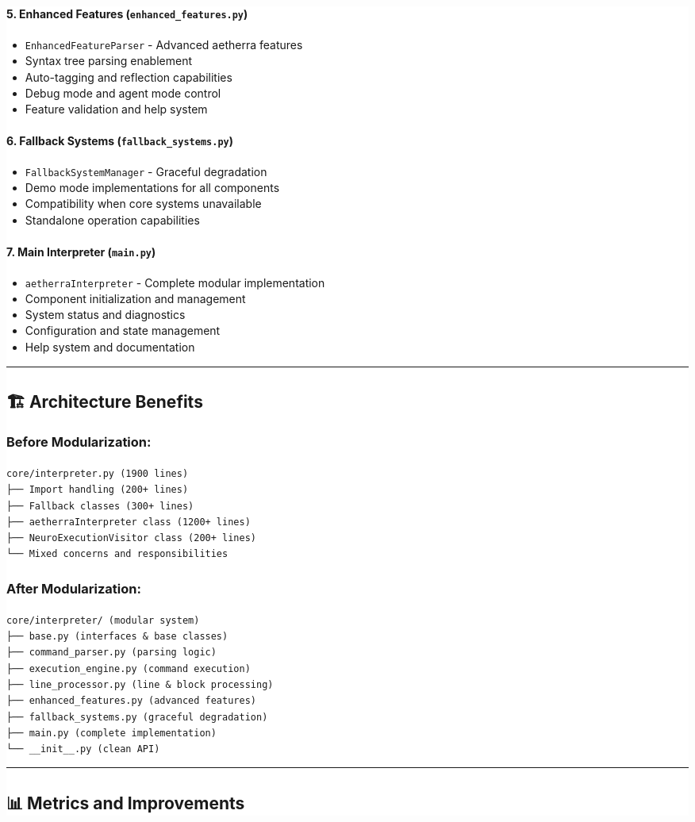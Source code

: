 #### **5. Enhanced Features (`enhanced_features.py`)**
- `EnhancedFeatureParser` - Advanced aetherra features
- Syntax tree parsing enablement
- Auto-tagging and reflection capabilities
- Debug mode and agent mode control
- Feature validation and help system

#### **6. Fallback Systems (`fallback_systems.py`)**
- `FallbackSystemManager` - Graceful degradation
- Demo mode implementations for all components
- Compatibility when core systems unavailable
- Standalone operation capabilities

#### **7. Main Interpreter (`main.py`)**
- `aetherraInterpreter` - Complete modular implementation
- Component initialization and management
- System status and diagnostics
- Configuration and state management
- Help system and documentation

---

## 🏗️ Architecture Benefits

### **Before Modularization:**
```
core/interpreter.py (1900 lines)
├── Import handling (200+ lines)
├── Fallback classes (300+ lines)
├── aetherraInterpreter class (1200+ lines)
├── NeuroExecutionVisitor class (200+ lines)
└── Mixed concerns and responsibilities
```

### **After Modularization:**
```
core/interpreter/ (modular system)
├── base.py (interfaces & base classes)
├── command_parser.py (parsing logic)
├── execution_engine.py (command execution)
├── line_processor.py (line & block processing)
├── enhanced_features.py (advanced features)
├── fallback_systems.py (graceful degradation)
├── main.py (complete implementation)
└── __init__.py (clean API)
```

---

## 📊 Metrics and Improvements
